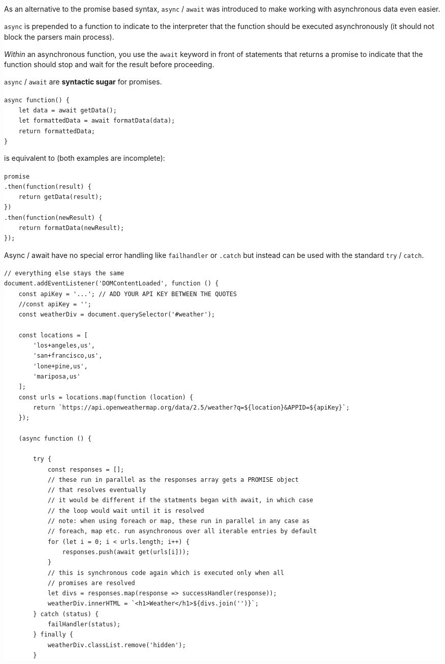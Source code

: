 As an alternative to the promise based syntax, `async` / `await` was introduced to make working with asynchronous data even easier.

`async` is prepended to a function to indicate to the interpreter that the function should be executed asynchronously (it should not block the parsers main process).

*Within* an asynchronous function, you use the `await` keyword in front of statements that returns a promise to indicate that the function should stop and wait for the result before proceeding.

`async` / `await` are **syntactic sugar** for promises.

    async function() {
        let data = await getData();
        let formattedData = await formatData(data);
        return formattedData;
    }

is equivalent to (both examples are incomplete):

    promise
    .then(function(result) {
        return getData(result);
    })
    .then(function(newResult) {
        return formatData(newResult);
    });

Async / await have no special error handling like `failhandler` or `.catch` but instead can be used with the standard `try` / `catch`.

    // everything else stays the same
    document.addEventListener('DOMContentLoaded', function () {
        const apiKey = '...'; // ADD YOUR API KEY BETWEEN THE QUOTES
        //const apiKey = '';
        const weatherDiv = document.querySelector('#weather');
    
        const locations = [
            'los+angeles,us',
            'san+francisco,us',
            'lone+pine,us',
            'mariposa,us'
        ];
        const urls = locations.map(function (location) {
            return `https://api.openweathermap.org/data/2.5/weather?q=${location}&APPID=${apiKey}`;
        });
    
        (async function () {
    
            try {
                const responses = [];
                // these run in parallel as the responses array gets a PROMISE object 
                // that resolves eventually
                // it would be different if the statments began with await, in which case
                // the loop would wait until it is resolved
                // note: when using foreach or map, these run in parallel in any case as 
                // foreach, map etc. run asynchronous over all iterable entries by default
                for (let i = 0; i < urls.length; i++) {
                    responses.push(await get(urls[i]));
                }
                // this is synchronous code again which is executed only when all
                // promises are resolved 
                let divs = responses.map(response => successHandler(response));
                weatherDiv.innerHTML = `<h1>Weather</h1>${divs.join('')}`;
            } catch (status) {
                failHandler(status);
            } finally {
                weatherDiv.classList.remove('hidden');
            }